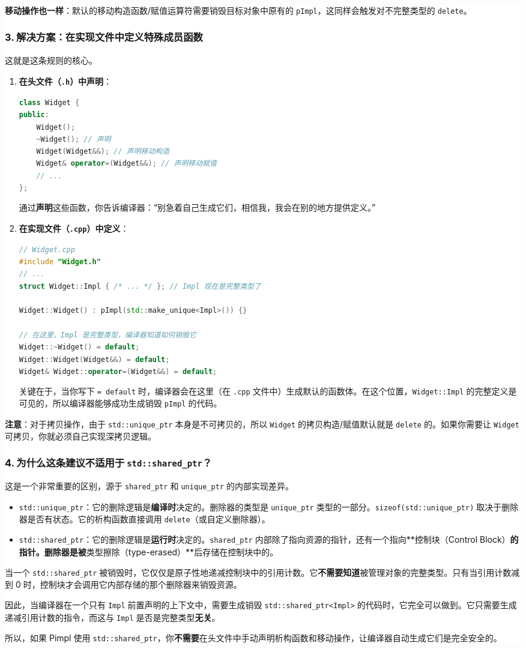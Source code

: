 **移动操作也一样**：默认的移动构造函数/赋值运算符需要销毁目标对象中原有的 `pImpl`，这同样会触发对不完整类型的 `delete`。

### 3. 解决方案：在实现文件中定义特殊成员函数

这就是这条规则的核心。

1.  **在头文件（`.h`）中声明**：
    ```cpp
    class Widget {
    public:
        Widget();
        ~Widget(); // 声明
        Widget(Widget&&); // 声明移动构造
        Widget& operator=(Widget&&); // 声明移动赋值
        // ...
    };
    ```
    通过**声明**这些函数，你告诉编译器：“别急着自己生成它们，相信我，我会在别的地方提供定义。”

2.  **在实现文件（`.cpp`）中定义**：
    ```cpp
    // Widget.cpp
    #include "Widget.h"
    // ...
    struct Widget::Impl { /* ... */ }; // Impl 现在是完整类型了

    Widget::Widget() : pImpl(std::make_unique<Impl>()) {}
    
    // 在这里，Impl 是完整类型，编译器知道如何销毁它
    Widget::~Widget() = default; 
    Widget::Widget(Widget&&) = default;
    Widget& Widget::operator=(Widget&&) = default;
    ```
    关键在于，当你写下 `= default` 时，编译器会在这里（在 `.cpp` 文件中）生成默认的函数体。在这个位置，`Widget::Impl` 的完整定义是可见的，所以编译器能够成功生成销毁 `pImpl` 的代码。

**注意**：对于拷贝操作，由于 `std::unique_ptr` 本身是不可拷贝的，所以 `Widget` 的拷贝构造/赋值默认就是 `delete` 的。如果你需要让 `Widget` 可拷贝，你就必须自己实现深拷贝逻辑。

### 4. 为什么这条建议不适用于 `std::shared_ptr`？

这是一个非常重要的区别，源于 `shared_ptr` 和 `unique_ptr` 的内部实现差异。

*   `std::unique_ptr`：它的删除逻辑是**编译时**决定的。删除器的类型是 `unique_ptr` 类型的一部分。`sizeof(std::unique_ptr)` 取决于删除器是否有状态。它的析构函数直接调用 `delete`（或自定义删除器）。

*   `std::shared_ptr`：它的删除逻辑是**运行时**决定的。`shared_ptr` 内部除了指向资源的指针，还有一个指向**控制块（Control Block）**的指针。删除器是被**类型擦除（type-erased）**后存储在控制块中的。

当一个 `std::shared_ptr` 被销毁时，它仅仅是原子性地递减控制块中的引用计数。它**不需要知道**被管理对象的完整类型。只有当引用计数减到 0 时，控制块才会调用它内部存储的那个删除器来销毁资源。

因此，当编译器在一个只有 `Impl` 前置声明的上下文中，需要生成销毁 `std::shared_ptr<Impl>` 的代码时，它完全可以做到。它只需要生成递减引用计数的指令，而这与 `Impl` 是否是完整类型**无关**。

所以，如果 Pimpl 使用 `std::shared_ptr`，你**不需要**在头文件中手动声明析构函数和移动操作，让编译器自动生成它们是完全安全的。

